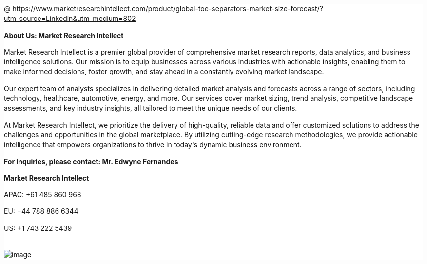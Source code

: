 @</strong>&nbsp;<a href="https://www.marketresearchintellect.com/product/global-toe-separators-market-size-forecast/?utm_source=Linkedin&utm_medium=802">https://www.marketresearchintellect.com/product/global-toe-separators-market-size-forecast/?utm_source=Linkedin&utm_medium=802</a></span></p><p><strong>About Us: Market Research Intellect</strong></p><p>Market Research Intellect is a premier global provider of comprehensive market research reports, data analytics, and business intelligence solutions. Our mission is to equip businesses across various industries with actionable insights, enabling them to make informed decisions, foster growth, and stay ahead in a constantly evolving market landscape.</p><p>Our expert team of analysts specializes in delivering detailed market analysis and forecasts across a range of sectors, including technology, healthcare, automotive, energy, and more. Our services cover market sizing, trend analysis, competitive landscape assessments, and key industry insights, all tailored to meet the unique needs of our clients.</p><p>At Market Research Intellect, we prioritize the delivery of high-quality, reliable data and offer customized solutions to address the challenges and opportunities in the global marketplace. By utilizing cutting-edge research methodologies, we provide actionable intelligence that empowers organizations to thrive in today's dynamic business environment.</p><p><strong>For inquiries, please contact: Mr. Edwyne Fernandes</strong></p><p><strong>Market Research Intellect</strong></p><p>APAC: +61 485 860 968</p><p>EU: +44 788 886 6344</p><p>US: +1 743 222 5439</p></div><div class="article-main__content" data-test-id="publishing-text-block">&nbsp;</div>
![image](https://github.com/user-attachments/assets/02b9681e-b020-4563-b1ed-abacf9a7d831)
